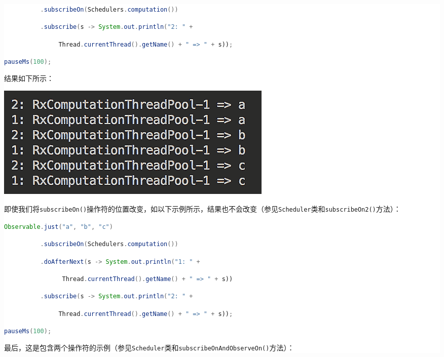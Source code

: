 ```java
          .subscribeOn(Schedulers.computation())
```

```java
          .subscribe(s -> System.out.println("2: " + 
```

```java
               Thread.currentThread().getName() + " => " + s));
```

```java
pauseMs(100);
```

结果如下所示：

![图片](img/B18388_Figure_15.15.jpg)

即使我们将`subscribeOn()`操作符的位置改变，如以下示例所示，结果也不会改变（参见`Scheduler`类和`subscribeOn2()`方法）：

```java
Observable.just("a", "b", "c")
```

```java
          .subscribeOn(Schedulers.computation())
```

```java
          .doAfterNext(s -> System.out.println("1: " + 
```

```java
                Thread.currentThread().getName() + " => " + s))
```

```java
          .subscribe(s -> System.out.println("2: " + 
```

```java
               Thread.currentThread().getName() + " => " + s));
```

```java
pauseMs(100);
```

最后，这是包含两个操作符的示例（参见`Scheduler`类和`subscribeOnAndObserveOn()`方法）：
